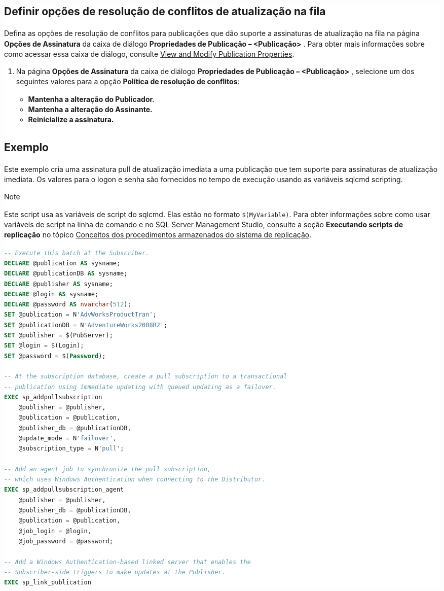 ## <a name="set-queued-updating-conflict-resolution-options"></a>Definir opções de resolução de conflitos de atualização na fila 
Defina as opções de resolução de conflitos para publicações que dão suporte a assinaturas de atualização na fila na página **Opções de Assinatura** da caixa de diálogo **Propriedades de Publicação – \<Publicação>** . Para obter mais informações sobre como acessar essa caixa de diálogo, consulte [View and Modify Publication Properties](../../../relational-databases/replication/publish/view-and-modify-publication-properties.md).  
  
  
1.  Na página **Opções de Assinatura** da caixa de diálogo **Propriedades de Publicação – \<Publicação>** , selecione um dos seguintes valores para a opção **Política de resolução de conflitos**:  
  
    -   **Mantenha a alteração do Publicador.**    
    -   **Mantenha a alteração do Assinante.**    
    -   **Reinicialize a assinatura.**  


## <a name="example"></a>Exemplo

Este exemplo cria uma assinatura pull de atualização imediata a uma publicação que tem suporte para assinaturas de atualização imediata. Os valores para o logon e senha são fornecidos no tempo de execução usando as variáveis sqlcmd scripting.

> [!NOTE]  
>  Este script usa as variáveis de script do sqlcmd. Elas estão no formato `$(MyVariable)`. Para obter informações sobre como usar variáveis de script na linha de comando e no SQL Server Management Studio, consulte a seção **Executando scripts de replicação** no tópico [Conceitos dos procedimentos armazenados do sistema de replicação](../../../relational-databases/replication/concepts/replication-system-stored-procedures-concepts.md).

```sql
-- Execute this batch at the Subscriber.
DECLARE @publication AS sysname;
DECLARE @publicationDB AS sysname;
DECLARE @publisher AS sysname;
DECLARE @login AS sysname;
DECLARE @password AS nvarchar(512);
SET @publication = N'AdvWorksProductTran';
SET @publicationDB = N'AdventureWorks2008R2';
SET @publisher = $(PubServer);
SET @login = $(Login);
SET @password = $(Password);

-- At the subscription database, create a pull subscription to a transactional 
-- publication using immediate updating with queued updating as a failover.
EXEC sp_addpullsubscription 
    @publisher = @publisher, 
    @publication = @publication, 
    @publisher_db = @publicationDB, 
    @update_mode = N'failover', 
    @subscription_type = N'pull';

-- Add an agent job to synchronize the pull subscription, 
-- which uses Windows Authentication when connecting to the Distributor.
EXEC sp_addpullsubscription_agent 
    @publisher = @publisher, 
    @publisher_db = @publicationDB, 
    @publication = @publication,
    @job_login = @login,
    @job_password = @password; 

-- Add a Windows Authentication-based linked server that enables the 
-- Subscriber-side triggers to make updates at the Publisher. 
EXEC sp_link_publication 
```